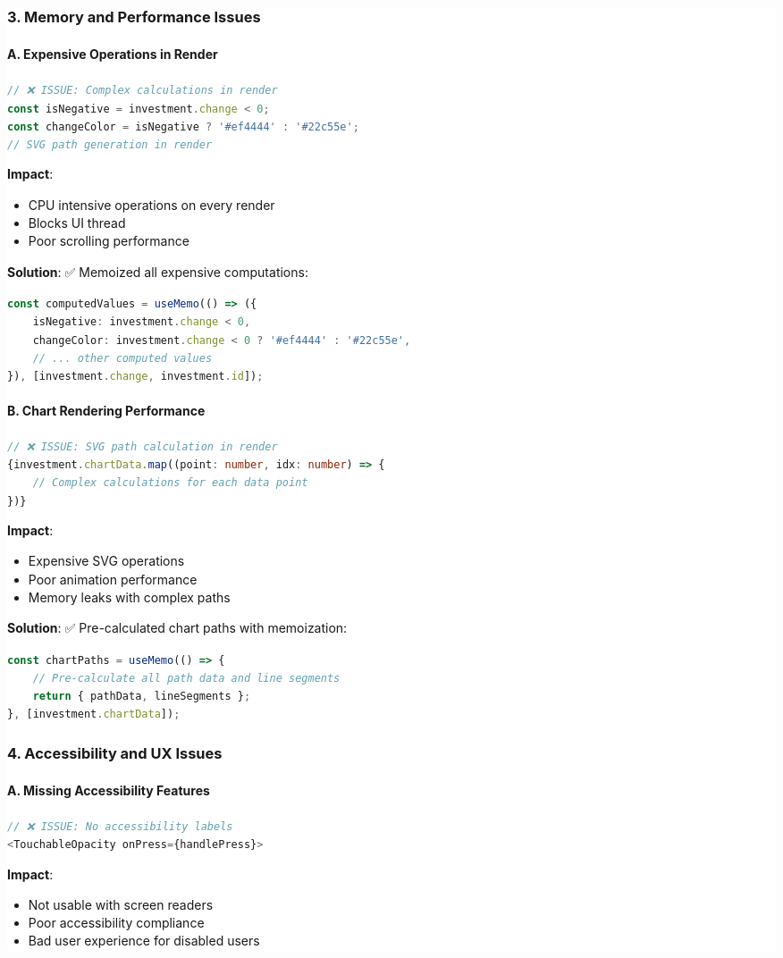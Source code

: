 ### **3. Memory and Performance Issues**

#### **A. Expensive Operations in Render**
```typescript
// ❌ ISSUE: Complex calculations in render
const isNegative = investment.change < 0;
const changeColor = isNegative ? '#ef4444' : '#22c55e';
// SVG path generation in render
```
**Impact**: 
- CPU intensive operations on every render
- Blocks UI thread
- Poor scrolling performance

**Solution**: ✅ Memoized all expensive computations:
```typescript
const computedValues = useMemo(() => ({
    isNegative: investment.change < 0,
    changeColor: investment.change < 0 ? '#ef4444' : '#22c55e',
    // ... other computed values
}), [investment.change, investment.id]);
```

#### **B. Chart Rendering Performance**
```typescript
// ❌ ISSUE: SVG path calculation in render
{investment.chartData.map((point: number, idx: number) => {
    // Complex calculations for each data point
})}
```
**Impact**: 
- Expensive SVG operations
- Poor animation performance
- Memory leaks with complex paths

**Solution**: ✅ Pre-calculated chart paths with memoization:
```typescript
const chartPaths = useMemo(() => {
    // Pre-calculate all path data and line segments
    return { pathData, lineSegments };
}, [investment.chartData]);
```

### **4. Accessibility and UX Issues**

#### **A. Missing Accessibility Features**
```typescript
// ❌ ISSUE: No accessibility labels
<TouchableOpacity onPress={handlePress}>
```
**Impact**: 
- Not usable with screen readers
- Poor accessibility compliance
- Bad user experience for disabled users
